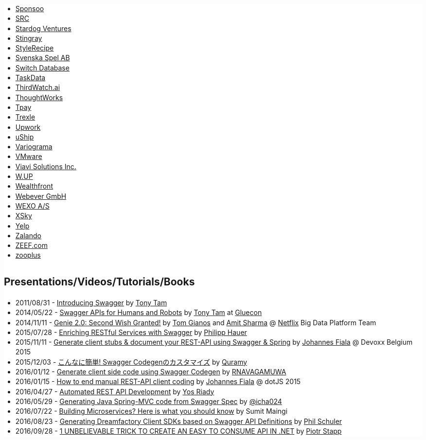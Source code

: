 - [Sponsoo](https://www.sponsoo.de)
- [SRC](https://www.src.si/)
- [Stardog Ventures](https://www.stardog.io)
- [Stingray](http://www.stingray.com)
- [StyleRecipe](http://stylerecipe.co.jp)
- [Svenska Spel AB](https://www.svenskaspel.se/)
- [Switch Database](https://www.switchdatabase.com/)
- [TaskData](http://www.taskdata.com/)
- [ThirdWatch.ai](https://www.thirdwatch.ai/)
- [ThoughtWorks](https://www.thoughtworks.com)
- [Tpay](https://tpay.com)
- [Trexle](https://trexle.com/)
- [Upwork](http://upwork.com/)
- [uShip](https://www.uship.com/)
- [Variograma](https://variograma.pt)
- [VMware](https://vmware.com/)
- [Viavi Solutions Inc.](https://www.viavisolutions.com)
- [W.UP](http://wup.hu/?siteLang=en)
- [Wealthfront](https://www.wealthfront.com/)
- [Webever GmbH](https://www.webever.de/)
- [WEXO A/S](https://www.wexo.dk/)
- [XSky](http://www.xsky.com/)
- [Yelp](http://www.yelp.com/)
- [Zalando](https://tech.zalando.com)
- [ZEEF.com](https://zeef.com/)
- [zooplus](https://www.zooplus.com/)

Presentations/Videos/Tutorials/Books
----------------------------------------
- 2011/08/31 - [Introducing Swagger](https://www.slideshare.net/fehguy/introducing-swagger) by [Tony Tam](https://twitter.com/fehguy)
- 2014/05/22 - [Swagger APIs for Humans and Robots](https://www.slideshare.net/fehguy/swagger-apis-for-humans-and-robots-gluecon) by [Tony Tam](https://twitter.com/fehguy) at [Gluecon](http://gluecon.com/)
- 2014/11/11 - [Genie 2.0: Second Wish Granted!](https://medium.com/netflix-techblog/genie-2-0-second-wish-granted-d888d79455c6) by [Tom Gianos](http://www.linkedin.com/in/thomasgianos/) and [Amit Sharma](https://www.linkedin.com/pub/amit-sharma/5/163/a83) @ [Netflix](https://www.netflix.com/) Big Data Platform Team
- 2015/07/28 - [Enriching RESTful Services with Swagger](https://blog.philipphauer.de/enriching-restful-services-swagger/) by [Philipp Hauer](https://blog.philipphauer.de/)
- 2015/11/11 - [Generate client stubs & document your REST-API using Swagger & Spring](https://www.youtube.com/watch?v=43GhBbP--oI) by [Johannes Fiala](https://github.com/jfiala) @ Devoxx Belgium 2015
- 2015/12/03 - [こんなに簡単! Swagger Codegenのカスタマイズ](http://qiita.com/Quramy/items/c583f3213f0b77ff1bac) by [Quramy](http://qiita.com/Quramy)
- 2016/01/12 - [Generate client side code using Swagger Codegen](http://rnavagamuwa.com/open-source/generate-client-side-code-using-swagger-codegen/) by [RNAVAGAMUWA](http://rnavagamuwa.com/author/admin/)
- 2016/01/15 - [How to end manual REST-API client coding](https://www.youtube.com/watch?v=RzZRdqZp6Oo) by [Johannes Fiala](https://github.com/jfiala) @ dotJS 2015
- 2016/04/27 - [Automated REST API Development](https://yos.io/2016/04/27/automated-api-development/) by [Yos Riady](https://www.linkedin.com/in/yosriady)
- 2016/05/29 - [Generating Java Spring-MVC code from Swagger Spec](https://www.clianz.com/2016/05/29/java-mvc-swagger-gen/) by [@icha024](https://github.com/icha024)
- 2016/07/22 - [Building Microservices? Here is what you should know](https://cloudncode.blog/2016/07/22/msa-getting-started/) by Sumit Maingi
- 2016/08/23 - [Generating Dreamfactory Client SDKs based on Swagger API Definitions](http://blog.dreamfactory.com/generating-dreamfactory-client-sdks-based-on-swagger-api-definitions) by [Phil Schuler](https://github.com/philicious/)
- 2016/09/28 - [1 UNBELIEVABLE TRICK TO CREATE AN EASY TO CONSUME API IN .NET](https://stapp.space/1-simple-trick-to-create-a-good-api-in-net/) by [Piotr Stapp](https://stapp.space/author/piotr-stapp/)